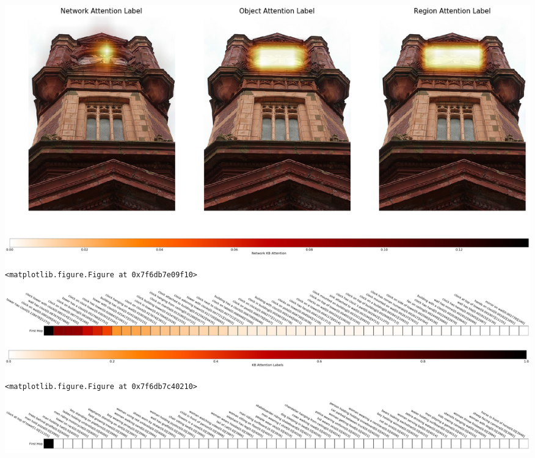 
![png](output_8_242.png)



![png](output_8_243.png)



    <matplotlib.figure.Figure at 0x7f6db7e09f10>



![png](output_8_245.png)



![png](output_8_246.png)



    <matplotlib.figure.Figure at 0x7f6db7c40210>



![png](output_8_248.png)
